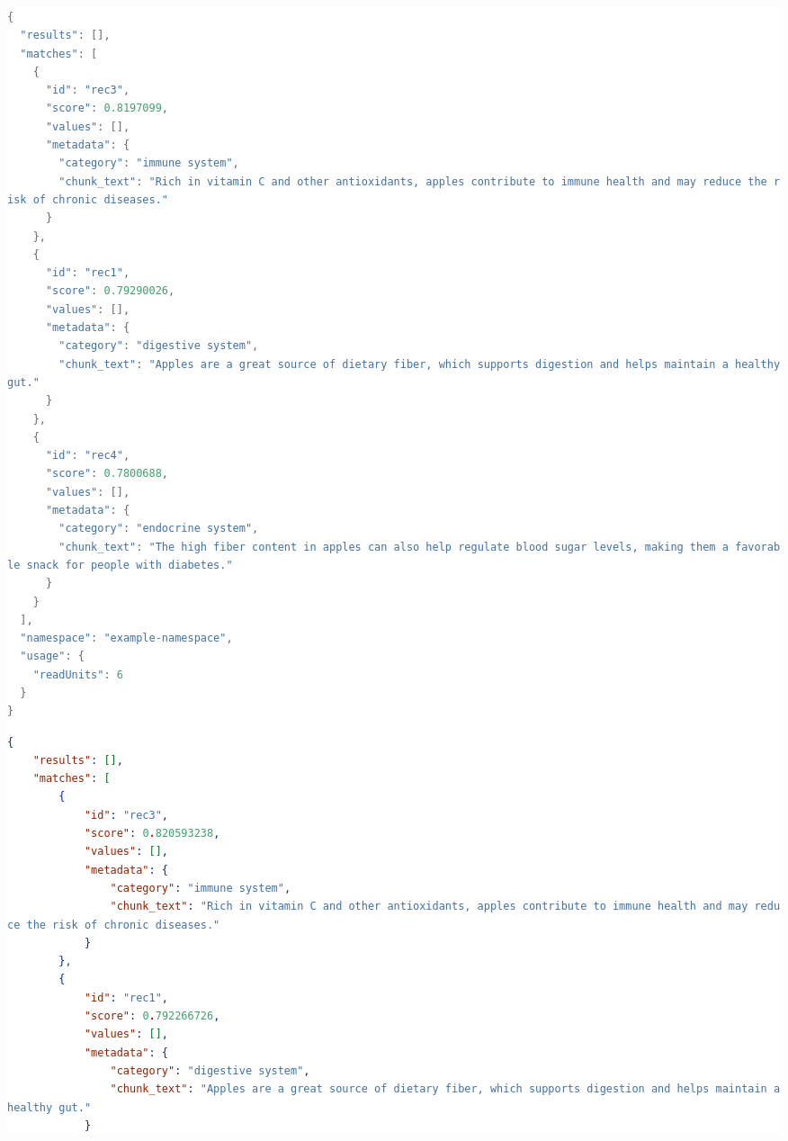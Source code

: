   ```csharp C#
  {
    "results": [],
    "matches": [
      {
        "id": "rec3",
        "score": 0.8197099,
        "values": [],
        "metadata": {
          "category": "immune system",
          "chunk_text": "Rich in vitamin C and other antioxidants, apples contribute to immune health and may reduce the risk of chronic diseases."
        }
      },
      {
        "id": "rec1",
        "score": 0.79290026,
        "values": [],
        "metadata": {
          "category": "digestive system",
          "chunk_text": "Apples are a great source of dietary fiber, which supports digestion and helps maintain a healthy gut."
        }
      },
      {
        "id": "rec4",
        "score": 0.7800688,
        "values": [],
        "metadata": {
          "category": "endocrine system",
          "chunk_text": "The high fiber content in apples can also help regulate blood sugar levels, making them a favorable snack for people with diabetes."
        }
      }
    ],
    "namespace": "example-namespace",
    "usage": {
      "readUnits": 6
    }
  }
  ```

  ```json curl
  {
      "results": [],
      "matches": [
          {
              "id": "rec3",
              "score": 0.820593238,
              "values": [],
              "metadata": {
                  "category": "immune system",
                  "chunk_text": "Rich in vitamin C and other antioxidants, apples contribute to immune health and may reduce the risk of chronic diseases."
              }
          },
          {
              "id": "rec1",
              "score": 0.792266726,
              "values": [],
              "metadata": {
                  "category": "digestive system",
                  "chunk_text": "Apples are a great source of dietary fiber, which supports digestion and helps maintain a healthy gut."
              }
  ```